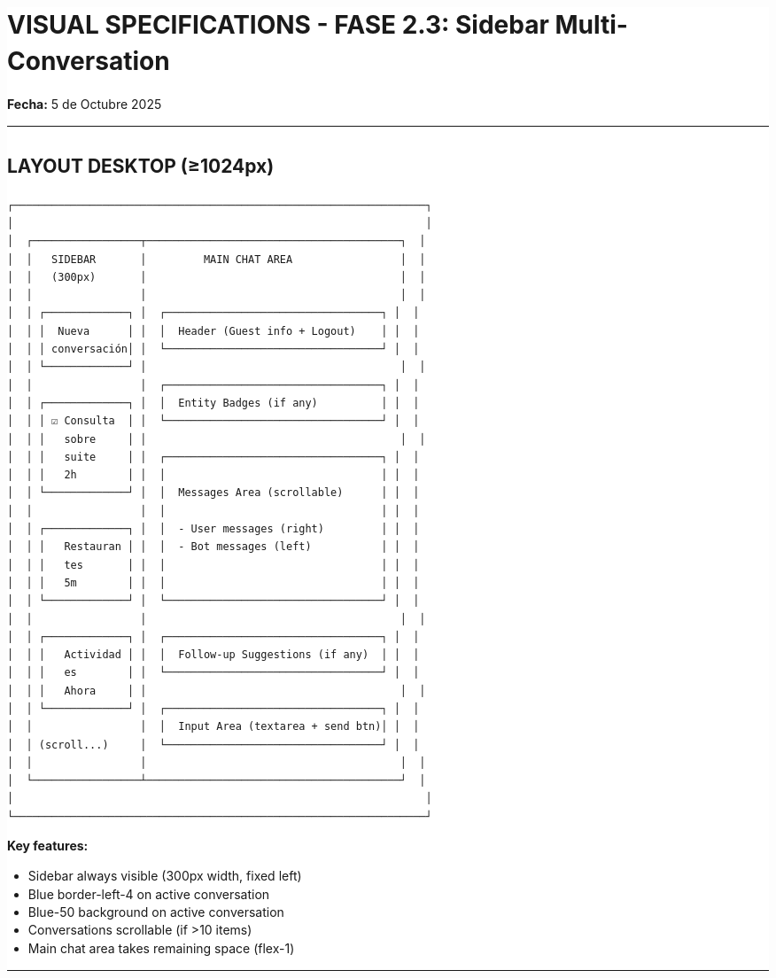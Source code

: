 # VISUAL SPECIFICATIONS - FASE 2.3: Sidebar Multi-Conversation

**Fecha:** 5 de Octubre 2025

---

## LAYOUT DESKTOP (≥1024px)

```
┌─────────────────────────────────────────────────────────────────┐
│                                                                 │
│  ┌─────────────────┬────────────────────────────────────────┐  │
│  │   SIDEBAR       │         MAIN CHAT AREA                 │  │
│  │   (300px)       │                                        │  │
│  │                 │                                        │  │
│  │ ┌─────────────┐ │  ┌──────────────────────────────────┐ │  │
│  │ │  Nueva      │ │  │  Header (Guest info + Logout)    │ │  │
│  │ │ conversación│ │  └──────────────────────────────────┘ │  │
│  │ └─────────────┘ │                                        │  │
│  │                 │  ┌──────────────────────────────────┐ │  │
│  │ ┌─────────────┐ │  │  Entity Badges (if any)          │ │  │
│  │ │ ☑ Consulta  │ │  └──────────────────────────────────┘ │  │
│  │ │   sobre     │ │                                        │  │
│  │ │   suite     │ │  ┌──────────────────────────────────┐ │  │
│  │ │   2h        │ │  │                                  │ │  │
│  │ └─────────────┘ │  │  Messages Area (scrollable)      │ │  │
│  │                 │  │                                  │ │  │
│  │ ┌─────────────┐ │  │  - User messages (right)         │ │  │
│  │ │   Restauran │ │  │  - Bot messages (left)           │ │  │
│  │ │   tes       │ │  │                                  │ │  │
│  │ │   5m        │ │  │                                  │ │  │
│  │ └─────────────┘ │  └──────────────────────────────────┘ │  │
│  │                 │                                        │  │
│  │ ┌─────────────┐ │  ┌──────────────────────────────────┐ │  │
│  │ │   Actividad │ │  │  Follow-up Suggestions (if any)  │ │  │
│  │ │   es        │ │  └──────────────────────────────────┘ │  │
│  │ │   Ahora     │ │                                        │  │
│  │ └─────────────┘ │  ┌──────────────────────────────────┐ │  │
│  │                 │  │  Input Area (textarea + send btn)│ │  │
│  │ (scroll...)     │  └──────────────────────────────────┘ │  │
│  │                 │                                        │  │
│  └─────────────────┴────────────────────────────────────────┘  │
│                                                                 │
└─────────────────────────────────────────────────────────────────┘
```

**Key features:**
- Sidebar always visible (300px width, fixed left)
- Blue border-left-4 on active conversation
- Blue-50 background on active conversation
- Conversations scrollable (if >10 items)
- Main chat area takes remaining space (flex-1)

---